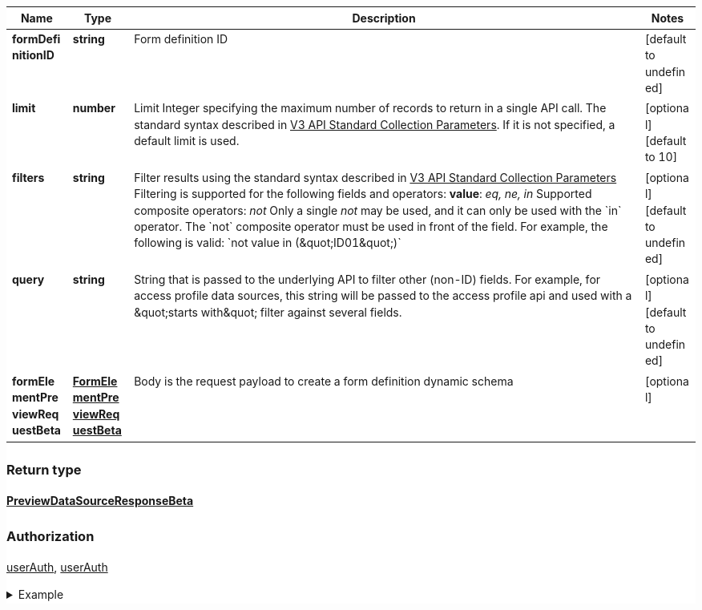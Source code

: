 Name | Type | Description  | Notes
------------- | ------------- | ------------- | -------------
 **formDefinitionID** | **string**| Form definition ID | [default to undefined]
 **limit** | **number**| Limit  Integer specifying the maximum number of records to return in a single API call. The standard syntax described in [V3 API Standard Collection Parameters](https://developer.sailpoint.com/idn/api/standard-collection-parameters#paginating-results). If it is not specified, a default limit is used. | [optional] [default to 10]
 **filters** | **string**| Filter results using the standard syntax described in [V3 API Standard Collection Parameters](https://developer.sailpoint.com/idn/api/standard-collection-parameters#filtering-results)  Filtering is supported for the following fields and operators:  **value**: *eq, ne, in*  Supported composite operators: *not*  Only a single *not* may be used, and it can only be used with the &#x60;in&#x60; operator. The &#x60;not&#x60; composite operator must be used in front of the field. For example, the following is valid: &#x60;not value in (\&quot;ID01\&quot;)&#x60; | [optional] [default to undefined]
 **query** | **string**| String that is passed to the underlying API to filter other (non-ID) fields.  For example, for access  profile data sources, this string will be passed to the access profile api and used with a \&quot;starts with\&quot; filter against  several fields. | [optional] [default to undefined]
 **formElementPreviewRequestBeta** | [**FormElementPreviewRequestBeta**](../Models/FormElementPreviewRequestBeta.md)| Body is the request payload to create a form definition dynamic schema | [optional] 

### Return type

[**PreviewDataSourceResponseBeta**](../Models/PreviewDataSourceResponseBeta.md)

### Authorization

[userAuth](https://developer.sailpoint.com/docs/api/v3/identity-security-cloud-v-3-api#authentication), [userAuth](https://developer.sailpoint.com/docs/api/v3/identity-security-cloud-v-3-api#authentication)

<details><summary>Example</summary></details>

